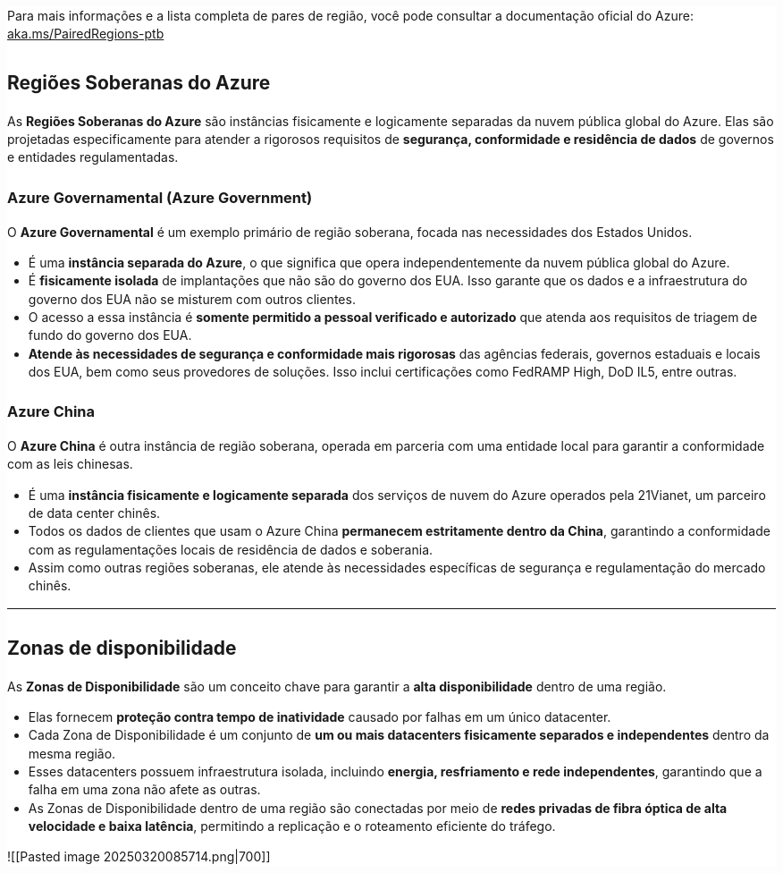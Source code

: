 Para mais informações e a lista completa de pares de região, você pode consultar a documentação oficial do Azure: [aka.ms/PairedRegions-ptb](https://aka.ms/PairedRegions-ptb)


## Regiões Soberanas do Azure

As **Regiões Soberanas do Azure** são instâncias fisicamente e logicamente separadas da nuvem pública global do Azure. Elas são projetadas especificamente para atender a rigorosos requisitos de **segurança, conformidade e residência de dados** de governos e entidades regulamentadas.

### **Azure Governamental (Azure Government)**

O **Azure Governamental** é um exemplo primário de região soberana, focada nas necessidades dos Estados Unidos.

- É uma **instância separada do Azure**, o que significa que opera independentemente da nuvem pública global do Azure.
- É **fisicamente isolada** de implantações que não são do governo dos EUA. Isso garante que os dados e a infraestrutura do governo dos EUA não se misturem com outros clientes.
- O acesso a essa instância é **somente permitido a pessoal verificado e autorizado** que atenda aos requisitos de triagem de fundo do governo dos EUA.
- **Atende às necessidades de segurança e conformidade mais rigorosas** das agências federais, governos estaduais e locais dos EUA, bem como seus provedores de soluções. Isso inclui certificações como FedRAMP High, DoD IL5, entre outras.

### **Azure China**

O **Azure China** é outra instância de região soberana, operada em parceria com uma entidade local para garantir a conformidade com as leis chinesas.

- É uma **instância fisicamente e logicamente separada** dos serviços de nuvem do Azure operados pela 21Vianet, um parceiro de data center chinês.
- Todos os dados de clientes que usam o Azure China **permanecem estritamente dentro da China**, garantindo a conformidade com as regulamentações locais de residência de dados e soberania.
- Assim como outras regiões soberanas, ele atende às necessidades específicas de segurança e regulamentação do mercado chinês.

___
## Zonas de disponibilidade

As **Zonas de Disponibilidade** são um conceito chave para garantir a **alta disponibilidade** dentro de uma região.

- Elas fornecem **proteção contra tempo de inatividade** causado por falhas em um único datacenter.
- Cada Zona de Disponibilidade é um conjunto de **um ou mais datacenters fisicamente separados e independentes** dentro da mesma região.
- Esses datacenters possuem infraestrutura isolada, incluindo **energia, resfriamento e rede independentes**, garantindo que a falha em uma zona não afete as outras.
- As Zonas de Disponibilidade dentro de uma região são conectadas por meio de **redes privadas de fibra óptica de alta velocidade e baixa latência**, permitindo a replicação e o roteamento eficiente do tráfego.

![[Pasted image 20250320085714.png|700]]
